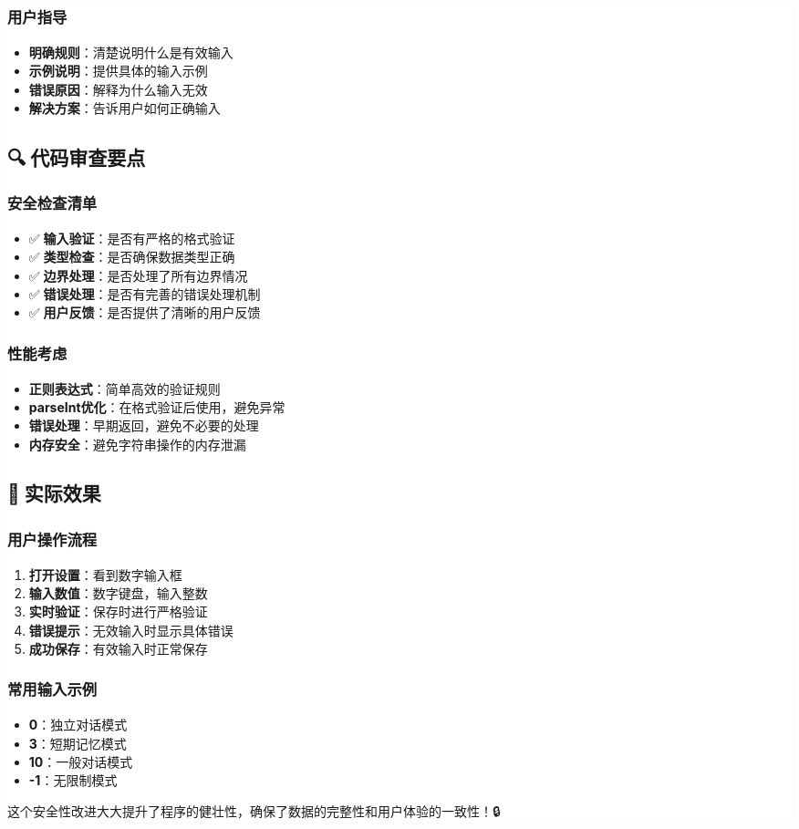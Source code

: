 ### 用户指导
- **明确规则**：清楚说明什么是有效输入
- **示例说明**：提供具体的输入示例
- **错误原因**：解释为什么输入无效
- **解决方案**：告诉用户如何正确输入

## 🔍 代码审查要点

### 安全检查清单
- ✅ **输入验证**：是否有严格的格式验证
- ✅ **类型检查**：是否确保数据类型正确
- ✅ **边界处理**：是否处理了所有边界情况
- ✅ **错误处理**：是否有完善的错误处理机制
- ✅ **用户反馈**：是否提供了清晰的用户反馈

### 性能考虑
- **正则表达式**：简单高效的验证规则
- **parseInt优化**：在格式验证后使用，避免异常
- **错误处理**：早期返回，避免不必要的处理
- **内存安全**：避免字符串操作的内存泄漏

## 🚀 实际效果

### 用户操作流程
1. **打开设置**：看到数字输入框
2. **输入数值**：数字键盘，输入整数
3. **实时验证**：保存时进行严格验证
4. **错误提示**：无效输入时显示具体错误
5. **成功保存**：有效输入时正常保存

### 常用输入示例
- **0**：独立对话模式
- **3**：短期记忆模式
- **10**：一般对话模式
- **-1**：无限制模式

这个安全性改进大大提升了程序的健壮性，确保了数据的完整性和用户体验的一致性！🔒

